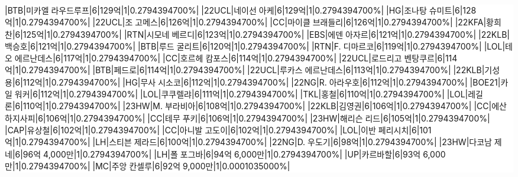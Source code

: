 |BTB|미카엘 라우드루프|6|129억|1|0.2794394700%|
|22UCL|네이선 아케|6|129억|1|0.2794394700%|
|HG|조나탕 슈미트|6|128억|1|0.2794394700%|
|22UCL|조 고메스|6|126억|1|0.2794394700%|
|CC|마이클 브래들리|6|126억|1|0.2794394700%|
|22KFA|황희찬|6|125억|1|0.2794394700%|
|RTN|시모네 베르디|6|123억|1|0.2794394700%|
|EBS|에덴 아자르|6|121억|1|0.2794394700%|
|22KLB|백승호|6|121억|1|0.2794394700%|
|BTB|루드 굴리트|6|120억|1|0.2794394700%|
|RTN|F. 디마르코|6|119억|1|0.2794394700%|
|LOL|테오 에르난데스|6|117억|1|0.2794394700%|
|CC|호르헤 캄포스|6|114억|1|0.2794394700%|
|22UCL|로드리고 벤탕쿠르|6|114억|1|0.2794394700%|
|BTB|페드로|6|114억|1|0.2794394700%|
|22UCL|루카스 에르난데스|6|113억|1|0.2794394700%|
|22KLB|기성용|6|112억|1|0.2794394700%|
|HG|무사 시소코|6|112억|1|0.2794394700%|
|22NG|R. 아라우호|6|112억|1|0.2794394700%|
|BOE21|카일 워커|6|112억|1|0.2794394700%|
|LOL|쿠쿠렐랴|6|111억|1|0.2794394700%|
|TKL|홍철|6|110억|1|0.2794394700%|
|LOL|레길론|6|110억|1|0.2794394700%|
|23HW|M. 부라비아|6|108억|1|0.2794394700%|
|22KLB|김영권|6|106억|1|0.2794394700%|
|CC|에산 하지사피|6|106억|1|0.2794394700%|
|CC|테무 푸키|6|106억|1|0.2794394700%|
|23HW|해리슨 리드|6|105억|1|0.2794394700%|
|CAP|유상철|6|102억|1|0.2794394700%|
|CC|아니발 고도이|6|102억|1|0.2794394700%|
|LOL|이반 페리시치|6|101억|1|0.2794394700%|
|LH|스티븐 제라드|6|100억|1|0.2794394700%|
|22NG|D. 우도기|6|98억|1|0.2794394700%|
|23HW|다코남 제네|6|96억 4,000만|1|0.2794394700%|
|LH|폴 포그바|6|94억 6,000만|1|0.2794394700%|
|UP|카르바할|6|93억 6,000만|1|0.2794394700%|
|MC|주앙 칸셀루|6|92억 9,000만|1|0.0001035000%|